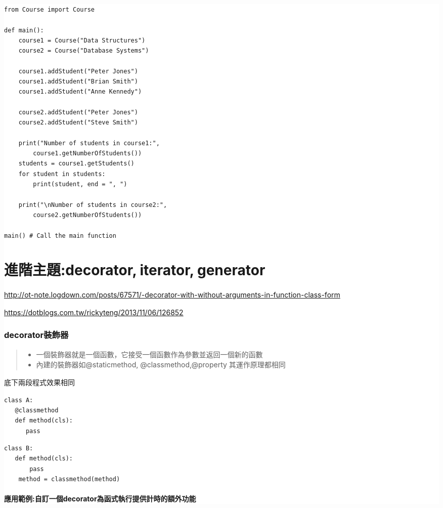 ```
from Course import Course

def main():
    course1 = Course("Data Structures")
    course2 = Course("Database Systems")

    course1.addStudent("Peter Jones")
    course1.addStudent("Brian Smith")
    course1.addStudent("Anne Kennedy")

    course2.addStudent("Peter Jones")
    course2.addStudent("Steve Smith")

    print("Number of students in course1:",
        course1.getNumberOfStudents())
    students = course1.getStudents()
    for student in students:
        print(student, end = ", ")
    
    print("\nNumber of students in course2:",
        course2.getNumberOfStudents())

main() # Call the main function

```


# 進階主題:decorator, iterator, generator

http://ot-note.logdown.com/posts/67571/-decorator-with-without-arguments-in-function-class-form

https://dotblogs.com.tw/rickyteng/2013/11/06/126852

### decorator裝飾器

>* 一個裝飾器就是一個函數，它接受一個函數作為參數並返回一個新的函數
>* 內建的裝飾器如@staticmethod, @classmethod,@property 其運作原理都相同

底下兩段程式效果相同
```
class A:
   @classmethod
   def method(cls):
      pass
```
```
class B:
   def method(cls):
       pass
    method = classmethod(method)
```

#### 應用範例:自訂一個decorator為函式執行提供計時的額外功能
